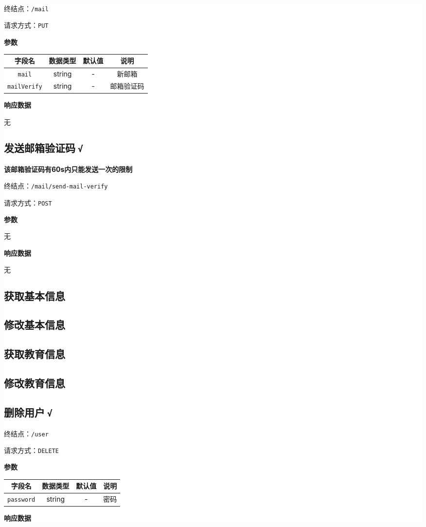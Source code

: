 终结点：`/mail`

请求方式：`PUT`

**参数**

|    字段名    | 数据类型 | 默认值 |    说明    |
| :----------: | :------: | :----: | :--------: |
|    `mail`    |  string  |   -    |   新邮箱   |
| `mailVerify` |  string  |   -    | 邮箱验证码 |

**响应数据**

无

## 发送邮箱验证码 `√`

**该邮箱验证码有60s内只能发送一次的限制**

终结点：`/mail/send-mail-verify`

请求方式：`POST`

**参数**

无

**响应数据**

无

## 获取基本信息

## 修改基本信息

## 获取教育信息

## 修改教育信息

## 删除用户 `√`

终结点：`/user`

请求方式：`DELETE`

**参数**

|   字段名   | 数据类型 | 默认值 |  说明   |
| :--------: | :------: | :----: |:-----:|
| `password` |  string  |   -    |  密码   |

**响应数据**
